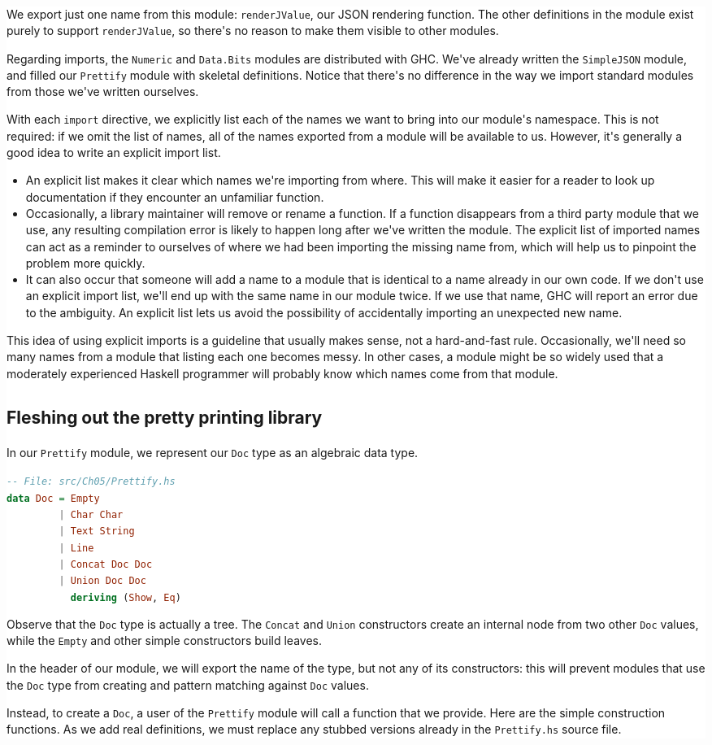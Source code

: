We export just one name from this module: `renderJValue`, our JSON rendering function. The other definitions in the module exist purely to support `renderJValue`, so there's no reason to make them visible to other modules.

Regarding imports, the `Numeric` and `Data.Bits` modules are distributed with GHC. We've already written the `SimpleJSON` module, and filled our
`Prettify` module with skeletal definitions. Notice that there's no difference in the way we import standard modules from those we've written ourselves.

With each `import` directive, we explicitly list each of the names we want to bring into our module's namespace. This is not required: if we omit the list of names, all of the names exported from a module will be available to us. However, it's generally a good idea to write an explicit import list.

- An explicit list makes it clear which names we're importing from where. This will make it easier for a reader to look up documentation if they encounter an unfamiliar function.
- Occasionally, a library maintainer will remove or rename a function. If a function disappears from a third party module that we use, any resulting compilation error is likely to happen long after we've written the module. The explicit list of imported names can act as a reminder to ourselves of where we had been importing the missing name from, which will help us to pinpoint the problem more quickly.
- It can also occur that someone will add a name to a module that is identical to a name already in our own code. If we don't use an explicit import list, we'll end up with the same name in our module twice. If we use that name, GHC will report an error due to the ambiguity. An explicit list lets us avoid the possibility of accidentally importing an unexpected new name.

This idea of using explicit imports is a guideline that usually makes sense, not a hard-and-fast rule. Occasionally, we'll need so many names from a module that listing each one becomes messy. In other cases, a module might be so widely used that a moderately experienced Haskell programmer will probably know which names come from that module.

## Fleshing out the pretty printing library

In our `Prettify` module, we represent our `Doc` type as an algebraic data type.

```haskell
-- File: src/Ch05/Prettify.hs
data Doc = Empty
         | Char Char
         | Text String
         | Line
         | Concat Doc Doc
         | Union Doc Doc
           deriving (Show, Eq)
```

Observe that the `Doc` type is actually a tree. The `Concat` and `Union`
constructors create an internal node from two other `Doc` values, while the `Empty` and other simple constructors build leaves.

In the header of our module, we will export the name of the type, but not any of its constructors: this will prevent modules that use the `Doc` type from creating and pattern matching against `Doc` values.

Instead, to create a `Doc`, a user of the `Prettify` module will call a function that we provide. Here are the simple construction functions. As we add real definitions, we must replace any stubbed versions already in the `Prettify.hs` source file.
